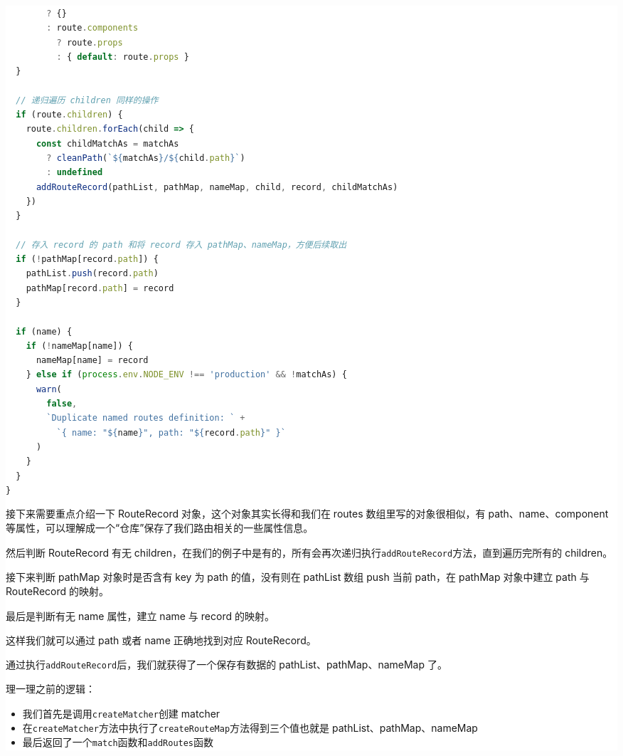 ```js
        ? {}
        : route.components
          ? route.props
          : { default: route.props }
  }

  // 递归遍历 children 同样的操作
  if (route.children) {
    route.children.forEach(child => {
      const childMatchAs = matchAs
        ? cleanPath(`${matchAs}/${child.path}`)
        : undefined
      addRouteRecord(pathList, pathMap, nameMap, child, record, childMatchAs)
    })
  }

  // 存入 record 的 path 和将 record 存入 pathMap、nameMap，方便后续取出
  if (!pathMap[record.path]) {
    pathList.push(record.path)
    pathMap[record.path] = record
  }

  if (name) {
    if (!nameMap[name]) {
      nameMap[name] = record
    } else if (process.env.NODE_ENV !== 'production' && !matchAs) {
      warn(
        false,
        `Duplicate named routes definition: ` +
          `{ name: "${name}", path: "${record.path}" }`
      )
    }
  }
}
```

接下来需要重点介绍一下 RouteRecord 对象，这个对象其实长得和我们在 routes 数组里写的对象很相似，有 path、name、component 等属性，可以理解成一个“仓库”保存了我们路由相关的一些属性信息。

然后判断 RouteRecord 有无 children，在我们的例子中是有的，所有会再次递归执行`addRouteRecord`方法，直到遍历完所有的 children。

接下来判断 pathMap 对象时是否含有 key 为 path 的值，没有则在 pathList 数组 push 当前 path，在 pathMap 对象中建立 path 与 RouteRecord 的映射。

最后是判断有无 name 属性，建立 name 与 record 的映射。

这样我们就可以通过 path 或者 name 正确地找到对应 RouteRecord。

通过执行`addRouteRecord`后，我们就获得了一个保存有数据的 pathList、pathMap、nameMap 了。

理一理之前的逻辑：

+ 我们首先是调用`createMatcher`创建 matcher
+ 在`createMatcher`方法中执行了`createRouteMap`方法得到三个值也就是 pathList、pathMap、nameMap
+ 最后返回了一个`match`函数和`addRoutes`函数
